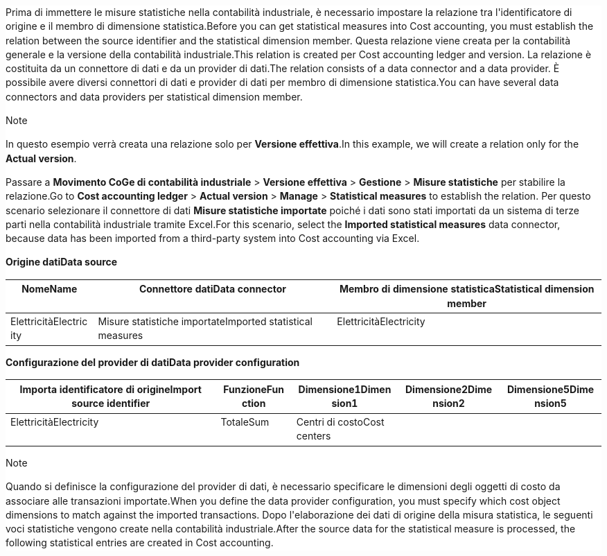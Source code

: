 <span data-ttu-id="ee9c3-530">Prima di immettere le misure statistiche nella contabilità industriale, è necessario impostare la relazione tra l'identificatore di origine e il membro di dimensione statistica.</span><span class="sxs-lookup"><span data-stu-id="ee9c3-530">Before you can get statistical measures into Cost accounting, you must establish the relation between the source identifier and the statistical dimension member.</span></span> <span data-ttu-id="ee9c3-531">Questa relazione viene creata per la contabilità generale e la versione della contabilità industriale.</span><span class="sxs-lookup"><span data-stu-id="ee9c3-531">This relation is created per Cost accounting ledger and version.</span></span> <span data-ttu-id="ee9c3-532">La relazione è costituita da un connettore di dati e da un provider di dati.</span><span class="sxs-lookup"><span data-stu-id="ee9c3-532">The relation consists of a data connector and a data provider.</span></span> <span data-ttu-id="ee9c3-533">È possibile avere diversi connettori di dati e provider di dati per membro di dimensione statistica.</span><span class="sxs-lookup"><span data-stu-id="ee9c3-533">You can have several data connectors and data providers per statistical dimension member.</span></span>

> [!NOTE]
> <span data-ttu-id="ee9c3-534">In questo esempio verrà creata una relazione solo per **Versione effettiva**.</span><span class="sxs-lookup"><span data-stu-id="ee9c3-534">In this example, we will create a relation only for the **Actual version**.</span></span>

<span data-ttu-id="ee9c3-535">Passare a **Movimento CoGe di contabilità industriale** \> **Versione effettiva** \> **Gestione** \> **Misure statistiche** per stabilire la relazione.</span><span class="sxs-lookup"><span data-stu-id="ee9c3-535">Go to **Cost accounting ledger** \> **Actual version** \> **Manage** \> **Statistical measures** to establish the relation.</span></span> <span data-ttu-id="ee9c3-536">Per questo scenario selezionare il connettore di dati **Misure statistiche importate** poiché i dati sono stati importati da un sistema di terze parti nella contabilità industriale tramite Excel.</span><span class="sxs-lookup"><span data-stu-id="ee9c3-536">For this scenario, select the **Imported statistical measures** data connector, because data has been imported from a third-party system into Cost accounting via Excel.</span></span>

<span data-ttu-id="ee9c3-537">**Origine dati**</span><span class="sxs-lookup"><span data-stu-id="ee9c3-537">**Data source**</span></span>

| <span data-ttu-id="ee9c3-538">Nome</span><span class="sxs-lookup"><span data-stu-id="ee9c3-538">Name</span></span>        | <span data-ttu-id="ee9c3-539">Connettore dati</span><span class="sxs-lookup"><span data-stu-id="ee9c3-539">Data connector</span></span>                | <span data-ttu-id="ee9c3-540">Membro di dimensione statistica</span><span class="sxs-lookup"><span data-stu-id="ee9c3-540">Statistical dimension member</span></span> |
|-------------|-------------------------------|------------------------------|
| <span data-ttu-id="ee9c3-541">Elettricità</span><span class="sxs-lookup"><span data-stu-id="ee9c3-541">Electricity</span></span> | <span data-ttu-id="ee9c3-542">Misure statistiche importate</span><span class="sxs-lookup"><span data-stu-id="ee9c3-542">Imported statistical measures</span></span> | <span data-ttu-id="ee9c3-543">Elettricità</span><span class="sxs-lookup"><span data-stu-id="ee9c3-543">Electricity</span></span>                  |

<span data-ttu-id="ee9c3-544">**Configurazione del provider di dati**</span><span class="sxs-lookup"><span data-stu-id="ee9c3-544">**Data provider configuration**</span></span>

| <span data-ttu-id="ee9c3-545">Importa identificatore di origine</span><span class="sxs-lookup"><span data-stu-id="ee9c3-545">Import source identifier</span></span> | <span data-ttu-id="ee9c3-546">Funzione</span><span class="sxs-lookup"><span data-stu-id="ee9c3-546">Function</span></span> | <span data-ttu-id="ee9c3-547">Dimensione1</span><span class="sxs-lookup"><span data-stu-id="ee9c3-547">Dimension1</span></span>   | <span data-ttu-id="ee9c3-548">Dimensione2</span><span class="sxs-lookup"><span data-stu-id="ee9c3-548">Dimension2</span></span> | <span data-ttu-id="ee9c3-549">Dimensione5</span><span class="sxs-lookup"><span data-stu-id="ee9c3-549">Dimension5</span></span> |
|--------------------------|----------|--------------|------------|------------|
| <span data-ttu-id="ee9c3-550">Elettricità</span><span class="sxs-lookup"><span data-stu-id="ee9c3-550">Electricity</span></span>              | <span data-ttu-id="ee9c3-551">Totale</span><span class="sxs-lookup"><span data-stu-id="ee9c3-551">Sum</span></span>      | <span data-ttu-id="ee9c3-552">Centri di costo</span><span class="sxs-lookup"><span data-stu-id="ee9c3-552">Cost centers</span></span> |            |            |

> [!NOTE]
> <span data-ttu-id="ee9c3-553">Quando si definisce la configurazione del provider di dati, è necessario specificare le dimensioni degli oggetti di costo da associare alle transazioni importate.</span><span class="sxs-lookup"><span data-stu-id="ee9c3-553">When you define the data provider configuration, you must specify which cost object dimensions to match against the imported transactions.</span></span> <span data-ttu-id="ee9c3-554">Dopo l'elaborazione dei dati di origine della misura statistica, le seguenti voci statistiche vengono create nella contabilità industriale.</span><span class="sxs-lookup"><span data-stu-id="ee9c3-554">After the source data for the statistical measure is processed, the following statistical entries are created in Cost accounting.</span></span>
